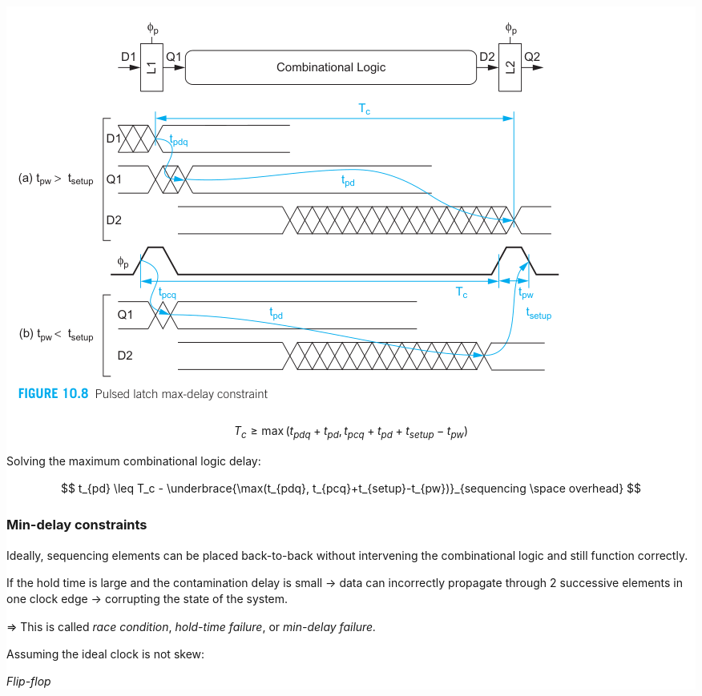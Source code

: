 ![Untitled](A%20Circuit%20and%20Systems%20Perspective%20note%2004bc920b4634462bba508daf1128c95e/Untitled%206.png)

$$
T_c \geq \max (t_{pdq} + t_{pd}, t_{pcq} + t_{pd} + t_{setup} - t_{pw})
$$

Solving the maximum combinational logic delay: 

$$
t_{pd} \leq T_c - \underbrace{\max(t_{pdq}, t_{pcq}+t_{setup}-t_{pw})}_{sequencing \space overhead}
$$

### Min-delay constraints

Ideally, sequencing elements can be placed back-to-back without intervening the combinational logic and still function correctly.

If the hold time is large and the contamination delay is small → data can incorrectly propagate through 2 successive elements in one clock edge → corrupting the state of the system.

⇒ This is called *race condition*, *hold-time failure*, or *min-delay failure.*

Assuming the ideal clock is not skew:

*Flip-flop*
